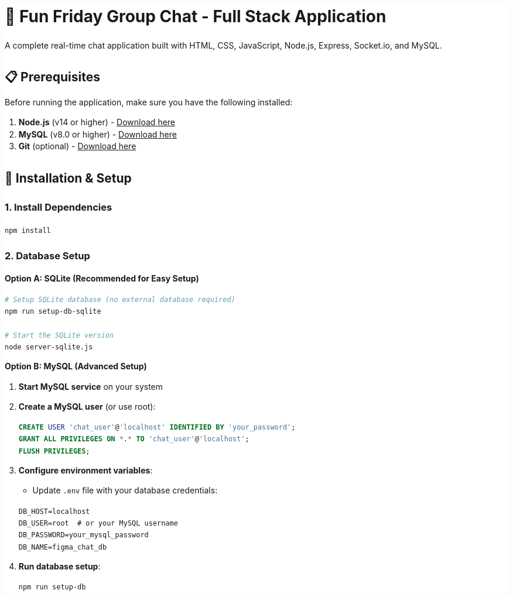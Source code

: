 # 🚀 Fun Friday Group Chat - Full Stack Application

A complete real-time chat application built with HTML, CSS, JavaScript, Node.js, Express, Socket.io, and MySQL.

## 📋 Prerequisites

Before running the application, make sure you have the following installed:

1. **Node.js** (v14 or higher) - [Download here](https://nodejs.org/)
2. **MySQL** (v8.0 or higher) - [Download here](https://dev.mysql.com/downloads/)
3. **Git** (optional) - [Download here](https://git-scm.com/)

## 🔧 Installation & Setup

### 1. Install Dependencies

```bash
npm install
```

### 2. Database Setup

**Option A: SQLite (Recommended for Easy Setup)**
```bash
# Setup SQLite database (no external database required)
npm run setup-db-sqlite

# Start the SQLite version
node server-sqlite.js
```

**Option B: MySQL (Advanced Setup)**
1. **Start MySQL service** on your system
2. **Create a MySQL user** (or use root):
   ```sql
   CREATE USER 'chat_user'@'localhost' IDENTIFIED BY 'your_password';
   GRANT ALL PRIVILEGES ON *.* TO 'chat_user'@'localhost';
   FLUSH PRIVILEGES;
   ```

3. **Configure environment variables**:
   - Update `.env` file with your database credentials:
   ```env
   DB_HOST=localhost
   DB_USER=root  # or your MySQL username
   DB_PASSWORD=your_mysql_password
   DB_NAME=figma_chat_db
   ```

4. **Run database setup**:
   ```bash
   npm run setup-db
   ```
